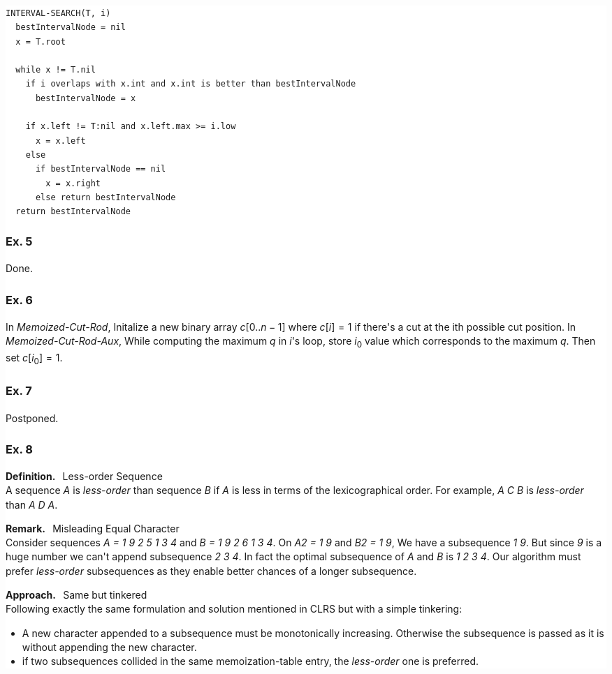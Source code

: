 ```
INTERVAL-SEARCH(T, i)
  bestIntervalNode = nil
  x = T.root

  while x != T.nil
    if i overlaps with x.int and x.int is better than bestIntervalNode
      bestIntervalNode = x

    if x.left != T:nil and x.left.max >= i.low
      x = x.left
    else
      if bestIntervalNode == nil
        x = x.right
      else return bestIntervalNode
  return bestIntervalNode
```

### Ex. 5

Done.


### Ex. 6

In *Memoized-Cut-Rod*, Initalize a new binary array $c[0..n-1]$ where
$c[i]=1$ if there's a cut at the ith possible cut position. In
*Memoized-Cut-Rod-Aux*, While computing the maximum $q$ in $i$'s loop,
store $i_0$ value which corresponds to the maximum $q$. Then set
$c[i_0]=1$.


### Ex. 7
Postponed.

### Ex. 8

**Definition.**   Less-order Sequence\
A sequence *A* is *less-order* than sequence *B* if *A* is less in terms
of the lexicographical order. For example, *A C B* is *less-order* than
*A D A*.

**Remark.**   Misleading Equal Character\
Consider sequences *A = 1 9 2 5 1 3 4* and *B = 1 9 2 6 1 3 4*. On *A2 =
1 9* and *B2 = 1 9*, We have a subsequence *1 9*. But since *9* is a
huge number we can't append subsequence *2 3 4*. In fact the optimal
subsequence of *A* and *B* is *1 2 3 4*. Our algorithm must prefer
*less-order* subsequences as they enable better chances of a longer
subsequence.

**Approach.**   Same but tinkered\
Following exactly the same formulation and solution mentioned in CLRS
but with a simple tinkering:
-   A new character appended to a subsequence must be monotonically
    increasing. Otherwise the subsequence is passed as it is without
    appending the new character.
-   if two subsequences collided in the same memoization-table entry,
    the *less-order* one is preferred.
